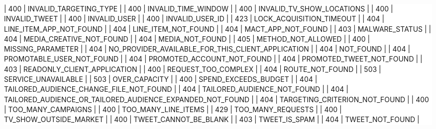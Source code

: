 | 400       | INVALID_TARGETING_TYPE                                    |
| 400       | INVALID_TIME_WINDOW                                       |
| 400       | INVALID_TV_SHOW_LOCATIONS                                 |
| 400       | INVALID_TWEET                                             |
| 400       | INVALID_USER                                              |
| 400       | INVALID_USER_ID                                           |
| 423       | LOCK_ACQUISITION_TIMEOUT                                  |
| 404       | LINE_ITEM_APP_NOT_FOUND                                   |
| 404       | LINE_ITEM_NOT_FOUND                                       |
| 404       | MACT_APP_NOT_FOUND                                        |
| 403       | MALWARE_STATUS                                            |
| 404       | MEDIA_CREATIVE_NOT_FOUND                                  |
| 404       | MEDIA_NOT_FOUND                                           |
| 405       | METHOD_NOT_ALLOWED                                        |
| 400       | MISSING_PARAMETER                                         |
| 404       | NO_PROVIDER_AVAILABLE_FOR_THIS_CLIENT_APPLICATION         |
| 404       | NOT_FOUND                                                 |
| 404       | PROMOTABLE_USER_NOT_FOUND                                 |
| 404       | PROMOTED_ACCOUNT_NOT_FOUND                                |
| 404       | PROMOTED_TWEET_NOT_FOUND                                  |
| 403       | READONLY_CLIENT_APPLICATION                               |
| 400       | REQUEST_TOO_COMPLEX                                       |
| 404       | ROUTE_NOT_FOUND                                           |
| 503       | SERVICE_UNAVAILABLE                                       |
| 503       | OVER_CAPACITY                                             |
| 400       | SPEND_EXCEEDS_BUDGET                                      |
| 404       | TAILORED_AUDIENCE_CHANGE_FILE_NOT_FOUND                   |
| 404       | TAILORED_AUDIENCE_NOT_FOUND                               |
| 404       | TAILORED_AUDIENCE_OR_TAILORED_AUDIENCE_EXPANDED_NOT_FOUND |
| 404       | TARGETING_CRITERION_NOT_FOUND                             |
| 400       | TOO_MANY_CAMPAIGNS                                        |
| 400       | TOO_MANY_LINE_ITEMS                                       |
| 429       | TOO_MANY_REQUESTS                                         |
| 400       | TV_SHOW_OUTSIDE_MARKET                                    |
| 400       | TWEET_CANNOT_BE_BLANK                                     |
| 403       | TWEET_IS_SPAM                                             |
| 404       | TWEET_NOT_FOUND                                           |